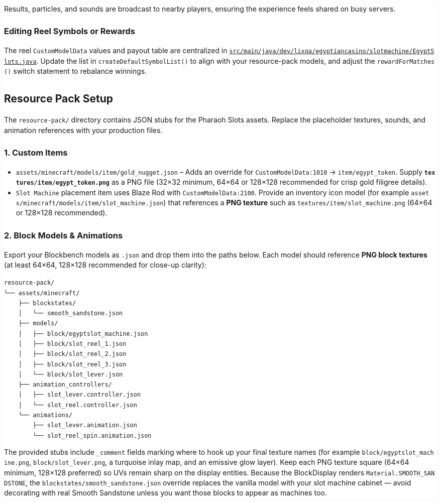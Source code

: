 Results, particles, and sounds are broadcast to nearby players, ensuring the experience feels shared on busy servers.

### Editing Reel Symbols or Rewards

The reel `CustomModelData` values and payout table are centralized in [`src/main/java/dev/lixqa/egyptiancasino/slotmachine/EgyptSlots.java`](src/main/java/dev/lixqa/egyptiancasino/slotmachine/EgyptSlots.java). Update the list in `createDefaultSymbolList()` to align with your resource-pack models, and adjust the `rewardForMatches()` switch statement to rebalance winnings.

## Resource Pack Setup

The `resource-pack/` directory contains JSON stubs for the Pharaoh Slots assets. Replace the placeholder textures, sounds, and animation references with your production files.

### 1. Custom Items

- `assets/minecraft/models/item/gold_nugget.json` – Adds an override for `CustomModelData:1010` → `item/egypt_token`. Supply **`textures/item/egypt_token.png`** as a PNG file (32×32 minimum, 64×64 or 128×128 recommended for crisp gold filigree details).
- `Slot Machine` placement item uses Blaze Rod with `CustomModelData:2100`. Provide an inventory icon model (for example `assets/minecraft/models/item/slot_machine.json`) that references a **PNG texture** such as `textures/item/slot_machine.png` (64×64 or 128×128 recommended).

### 2. Block Models & Animations

Export your Blockbench models as `.json` and drop them into the paths below. Each model should reference **PNG block textures** (at least 64×64, 128×128 recommended for close-up clarity):

```
resource-pack/
└── assets/minecraft/
    ├── blockstates/
    │   └── smooth_sandstone.json
    ├── models/
    │   ├── block/egyptslot_machine.json
    │   ├── block/slot_reel_1.json
    │   ├── block/slot_reel_2.json
    │   ├── block/slot_reel_3.json
    │   └── block/slot_lever.json
    ├── animation_controllers/
    │   ├── slot_lever.controller.json
    │   └── slot_reel.controller.json
    └── animations/
        ├── slot_lever.animation.json
        └── slot_reel_spin.animation.json
```

The provided stubs include `_comment` fields marking where to hook up your final texture names (for example `block/egyptslot_machine.png`, `block/slot_lever.png`, a turquoise inlay map, and an emissive glow layer). Keep each PNG texture square (64×64 minimum, 128×128 preferred) so UVs remain sharp on the display entities. Because the BlockDisplay renders `Material.SMOOTH_SANDSTONE`, the `blockstates/smooth_sandstone.json` override replaces the vanilla model with your slot machine cabinet — avoid decorating with real Smooth Sandstone unless you want those blocks to appear as machines too.
